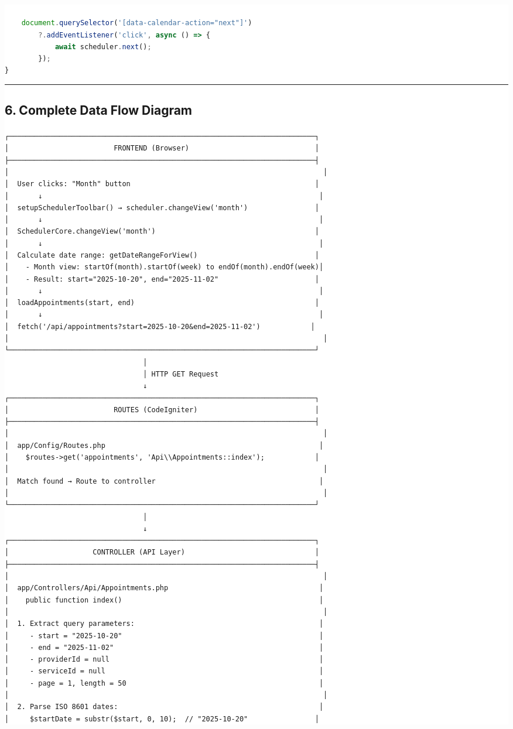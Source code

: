 ```javascript

    document.querySelector('[data-calendar-action="next"]')
        ?.addEventListener('click', async () => {
            await scheduler.next();
        });
}
```

---

## 6. Complete Data Flow Diagram

```
┌─────────────────────────────────────────────────────────────────────────┐
│                         FRONTEND (Browser)                              │
├─────────────────────────────────────────────────────────────────────────┤
│                                                                           │
│  User clicks: "Month" button                                            │
│       ↓                                                                  │
│  setupSchedulerToolbar() → scheduler.changeView('month')                │
│       ↓                                                                  │
│  SchedulerCore.changeView('month')                                      │
│       ↓                                                                  │
│  Calculate date range: getDateRangeForView()                            │
│    - Month view: startOf(month).startOf(week) to endOf(month).endOf(week)│
│    - Result: start="2025-10-20", end="2025-11-02"                       │
│       ↓                                                                  │
│  loadAppointments(start, end)                                           │
│       ↓                                                                  │
│  fetch('/api/appointments?start=2025-10-20&end=2025-11-02')            │
│                                                                           │
└─────────────────────────────────────────────────────────────────────────┘
                                 │
                                 │ HTTP GET Request
                                 ↓
┌─────────────────────────────────────────────────────────────────────────┐
│                         ROUTES (CodeIgniter)                            │
├─────────────────────────────────────────────────────────────────────────┤
│                                                                           │
│  app/Config/Routes.php                                                   │
│    $routes->get('appointments', 'Api\\Appointments::index');            │
│                                                                           │
│  Match found → Route to controller                                       │
│                                                                           │
└─────────────────────────────────────────────────────────────────────────┘
                                 │
                                 ↓
┌─────────────────────────────────────────────────────────────────────────┐
│                    CONTROLLER (API Layer)                               │
├─────────────────────────────────────────────────────────────────────────┤
│                                                                           │
│  app/Controllers/Api/Appointments.php                                    │
│    public function index()                                               │
│                                                                           │
│  1. Extract query parameters:                                            │
│     - start = "2025-10-20"                                               │
│     - end = "2025-11-02"                                                 │
│     - providerId = null                                                  │
│     - serviceId = null                                                   │
│     - page = 1, length = 50                                              │
│                                                                           │
│  2. Parse ISO 8601 dates:                                                │
│     $startDate = substr($start, 0, 10);  // "2025-10-20"                │
```
